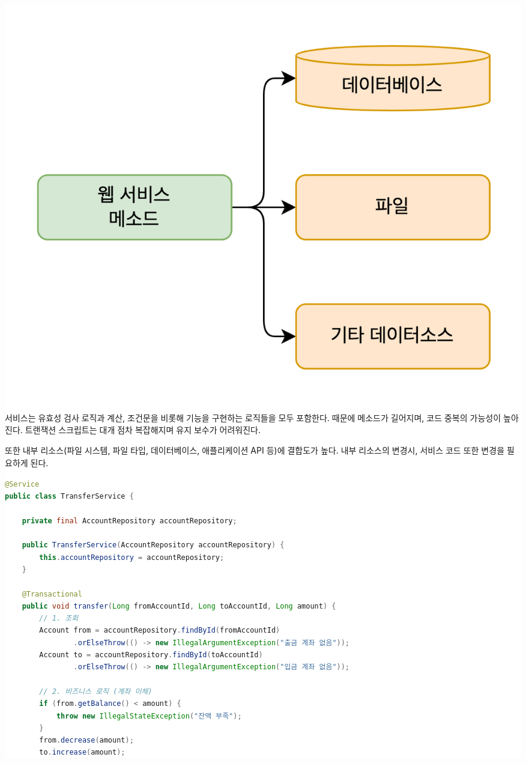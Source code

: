 ![](img/transaction_script.png)

서비스는 유효성 검사 로직과 계산, 조건문을 비롯해 기능을 구현하는 로직들을 모두 포함한다. 때문에 메소드가 길어지며, 코드 중복의 가능성이 높아진다. 트랜잭션 스크립트는 대개 점차 복잡해지며 유지 보수가 어려워진다.

또한 내부 리소스(파일 시스템, 파일 타입, 데이터베이스, 애플리케이션 API 등)에 결합도가 높다. 내부 리소스의 변경시, 서비스 코드 또한 변경을 필요하게 된다.

```java
@Service
public class TransferService {

    private final AccountRepository accountRepository;

	public TransferService(AccountRepository accountRepository) {
		this.accountRepository = accountRepository;
	}

    @Transactional
    public void transfer(Long fromAccountId, Long toAccountId, Long amount) {
        // 1. 조회
        Account from = accountRepository.findById(fromAccountId)
                .orElseThrow(() -> new IllegalArgumentException("출금 계좌 없음"));
        Account to = accountRepository.findById(toAccountId)
                .orElseThrow(() -> new IllegalArgumentException("입금 계좌 없음"));

        // 2. 비즈니스 로직 (계좌 이체)
        if (from.getBalance() < amount) {
            throw new IllegalStateException("잔액 부족");
        }
        from.decrease(amount);
        to.increase(amount);

```